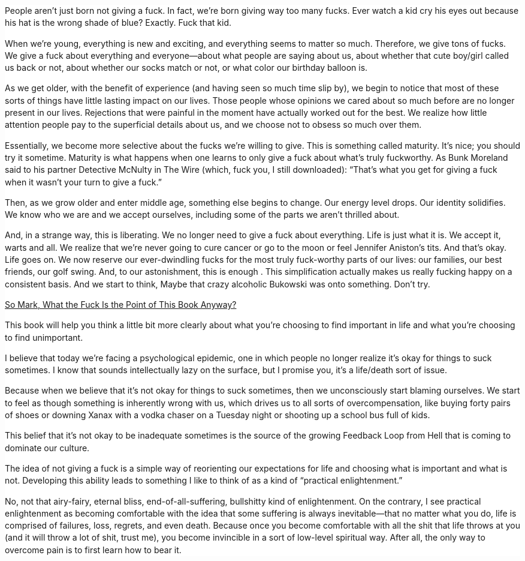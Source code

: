 People aren’t just born not giving a fuck. In fact, we’re born giving way too many fucks. Ever watch a kid cry his eyes out because his hat is the wrong shade of blue? Exactly. Fuck that kid.

When we’re young, everything is new and exciting, and everything seems to matter so much. Therefore, we give tons of fucks. We give a fuck about everything and everyone—about what people are saying about us, about whether that cute boy/girl called us back or not, about whether our socks match or not, or what color our birthday balloon is.

As we get older, with the benefit of experience (and having seen so much time slip by), we begin to notice that most of these sorts of things have little lasting impact on our lives. Those people whose opinions we cared about so much before are no longer present in our lives. Rejections that were painful in the moment have actually worked out for the best. We realize how little attention people pay to the superficial details about us, and we choose not to obsess so much over them.

Essentially, we become more selective about the fucks we’re willing to give. This is something called maturity. It’s nice; you should try it sometime. Maturity is what happens when one learns to only give a fuck about what’s truly fuckworthy. As Bunk Moreland said to his partner Detective McNulty in The Wire (which, fuck you, I still downloaded): “That’s what you get for giving a fuck when it wasn’t your turn to give a fuck.”

 Then, as we grow older and enter middle age, something else begins to change. Our energy level drops. Our identity solidifies. We know who we are and we accept ourselves, including some of the parts we aren’t thrilled about.

And, in a strange way, this is liberating. We no longer need to give a fuck about everything. Life is just what it is. We accept it, warts and all. We realize that we’re never going to cure cancer or go to the moon or feel Jennifer Aniston’s tits. And that’s okay. Life goes on. We now reserve our ever-dwindling fucks for the most truly fuck-worthy parts of our lives: our families, our best friends, our golf swing. And, to our astonishment, this is enough . This simplification actually makes us really fucking happy on a consistent basis. And we start to think, Maybe that crazy alcoholic Bukowski was onto something. Don’t try. 

[So Mark, What the Fuck Is the Point of This Book Anyway?](#So_Mark__What_the_Fuck_Is_the_Po) 

This book will help you think a little bit more clearly about what you’re choosing to find important in life and what you’re choosing to find unimportant.

I believe that today we’re facing a psychological epidemic, one in which people no longer realize it’s okay for things to suck sometimes. I know that sounds intellectually lazy on the surface, but I promise you, it’s a life/death sort of issue.

Because when we believe that it’s not okay for things to suck sometimes, then we unconsciously start blaming ourselves. We start to feel as though something is inherently wrong with us, which drives us to all sorts of overcompensation, like buying forty pairs of shoes or downing Xanax  with a vodka chaser on a Tuesday night or shooting up a school bus full of kids.

This belief that it’s not okay to be inadequate sometimes is the source of the growing Feedback Loop from Hell that is coming to dominate our culture.

The idea of not giving a fuck is a simple way of reorienting our expectations for life and choosing what is important and what is not. Developing this ability leads to something I like to think of as a kind of “practical enlightenment.”

No, not that airy-fairy, eternal bliss, end-of-all-suffering, bullshitty kind of enlightenment. On the contrary, I see practical enlightenment as becoming comfortable with the idea that some suffering is always inevitable—that no matter what you do, life is comprised of failures, loss, regrets, and even death. Because once you become comfortable with all the shit that life throws at you (and it will throw a lot of shit, trust me), you become invincible in a sort of low-level spiritual way. After all, the only way to overcome pain is to first learn how to bear it.

